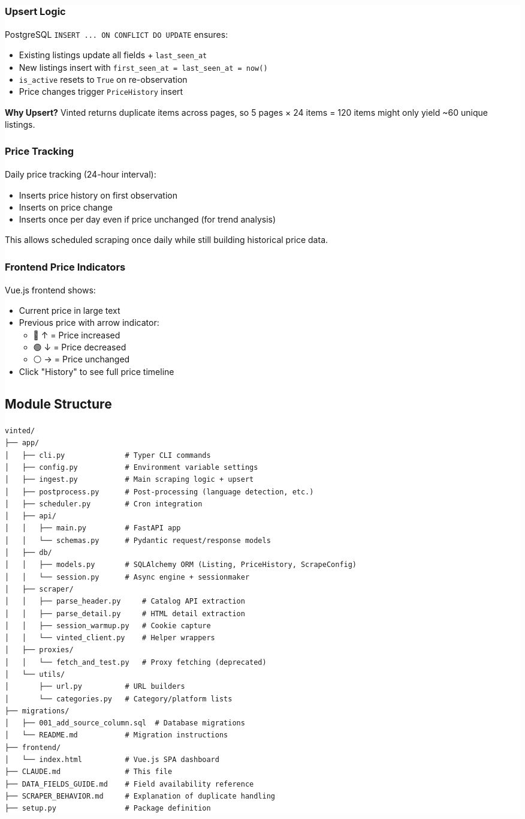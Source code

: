 ### Upsert Logic

PostgreSQL `INSERT ... ON CONFLICT DO UPDATE` ensures:
- Existing listings update all fields + `last_seen_at`
- New listings insert with `first_seen_at = last_seen_at = now()`
- `is_active` resets to `True` on re-observation
- Price changes trigger `PriceHistory` insert

**Why Upsert?** Vinted returns duplicate items across pages, so 5 pages × 24 items = 120 items might only yield ~60 unique listings.

### Price Tracking

Daily price tracking (24-hour interval):
- Inserts price history on first observation
- Inserts on price change
- Inserts once per day even if price unchanged (for trend analysis)

This allows scheduled scraping once daily while still building historical price data.

### Frontend Price Indicators

Vue.js frontend shows:
- Current price in large text
- Previous price with arrow indicator:
  - 🔴 ↑ = Price increased
  - 🟢 ↓ = Price decreased
  - ⚪ → = Price unchanged
- Click "History" to see full price timeline

## Module Structure

```
vinted/
├── app/
│   ├── cli.py              # Typer CLI commands
│   ├── config.py           # Environment variable settings
│   ├── ingest.py           # Main scraping logic + upsert
│   ├── postprocess.py      # Post-processing (language detection, etc.)
│   ├── scheduler.py        # Cron integration
│   ├── api/
│   │   ├── main.py         # FastAPI app
│   │   └── schemas.py      # Pydantic request/response models
│   ├── db/
│   │   ├── models.py       # SQLAlchemy ORM (Listing, PriceHistory, ScrapeConfig)
│   │   └── session.py      # Async engine + sessionmaker
│   ├── scraper/
│   │   ├── parse_header.py     # Catalog API extraction
│   │   ├── parse_detail.py     # HTML detail extraction
│   │   ├── session_warmup.py   # Cookie capture
│   │   └── vinted_client.py    # Helper wrappers
│   ├── proxies/
│   │   └── fetch_and_test.py   # Proxy fetching (deprecated)
│   └── utils/
│       ├── url.py          # URL builders
│       └── categories.py   # Category/platform lists
├── migrations/
│   ├── 001_add_source_column.sql  # Database migrations
│   └── README.md           # Migration instructions
├── frontend/
│   └── index.html          # Vue.js SPA dashboard
├── CLAUDE.md               # This file
├── DATA_FIELDS_GUIDE.md    # Field availability reference
├── SCRAPER_BEHAVIOR.md     # Explanation of duplicate handling
├── setup.py                # Package definition
```